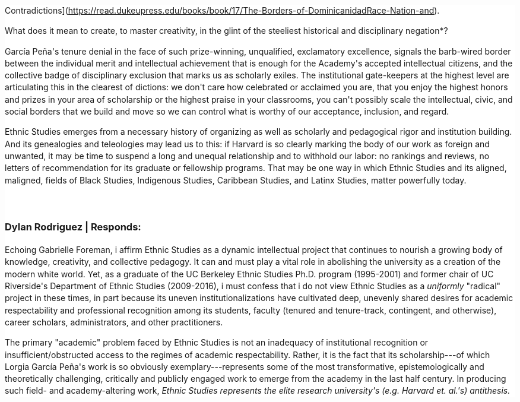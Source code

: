 Contradictions](https://read.dukeupress.edu/books/book/17/The-Borders-of-DominicanidadRace-Nation-and).

What does it mean to create, to master creativity, in the glint of the
steeliest historical and disciplinary negation*?

García Peña's tenure denial in the face of such prize-winning,
unqualified, exclamatory excellence, signals the barb-wired border
between the individual merit and intellectual achievement that is enough
for the Academy's accepted intellectual citizens, and the collective
badge of disciplinary exclusion that marks us as scholarly exiles. The
institutional gate-keepers at the highest level are articulating this in
the clearest of dictions: we don't care how celebrated or acclaimed you
are, that you enjoy the highest honors and prizes in your area of
scholarship or the highest praise in your classrooms, you can't possibly
scale the intellectual, civic, and social borders that we build and move
so we can control what is worthy of our acceptance, inclusion, and
regard.

Ethnic Studies emerges from a necessary history of organizing as well as
scholarly and pedagogical rigor and institution building. And its
genealogies and teleologies may lead us to this: if Harvard is so
clearly marking the body of our work as foreign and unwanted, it may be
time to suspend a long and unequal relationship and to withhold our
labor: no rankings and reviews, no letters of recommendation for its
graduate or fellowship programs. That may be one way in which Ethnic
Studies and its aligned, maligned, fields of Black Studies, Indigenous
Studies, Caribbean Studies, and Latinx Studies, matter powerfully today.

<br>

### Dylan Rodriguez | Responds:

Echoing Gabrielle Foreman, i affirm Ethnic Studies as a dynamic
intellectual project that continues to nourish a growing body of
knowledge, creativity, and collective pedagogy. It can and must play a
vital role in abolishing the university as a creation of the modern
white world. Yet, as a graduate of the UC Berkeley Ethnic Studies Ph.D.
program (1995-2001) and former chair of UC Riverside's Department of
Ethnic Studies (2009-2016), i must confess that i do not view Ethnic
Studies as a *uniformly* "radical" project in these times, in part
because its uneven institutionalizations have cultivated deep, unevenly
shared desires for academic respectability and professional recognition
among its students, faculty (tenured and tenure-track, contingent, and
otherwise), career scholars, administrators, and other practitioners.

The primary "academic" problem faced by Ethnic Studies is not an
inadequacy of institutional recognition or insufficient/obstructed
access to the regimes of academic respectability. Rather, it is the fact
that its scholarship---of which Lorgia García Peña's work is so
obviously exemplary---represents some of the most transformative,
epistemologically and theoretically challenging, critically and publicly
engaged work to emerge from the academy in the last half century. In
producing such field- and academy-altering work, *Ethnic Studies
represents the elite research university's (e.g. Harvard et. al.'s)
antithesis.*
